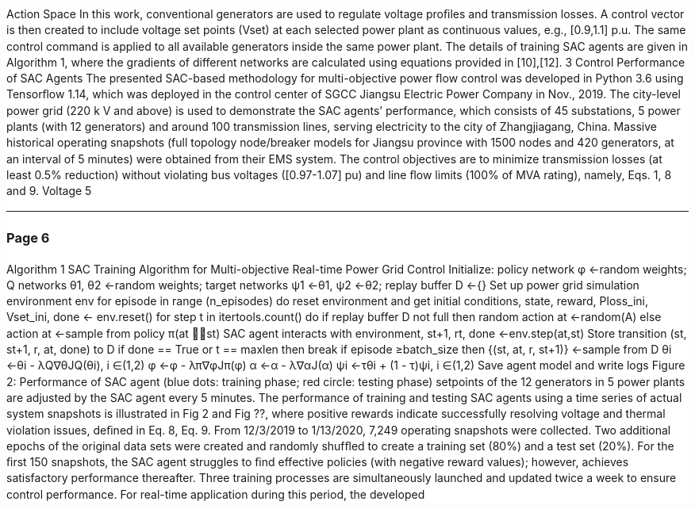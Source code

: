 Action Space
In this work, conventional generators are used to regulate voltage proﬁles and transmission losses.
A control vector is then created to include voltage set points (Vset) at each selected power plant as
continuous values, e.g., [0.9,1.1] p.u. The same control command is applied to all available generators
inside the same power plant. The details of training SAC agents are given in Algorithm 1, where the
gradients of different networks are calculated using equations provided in [10],[12].
3
Control Performance of SAC Agents
The presented SAC-based methodology for multi-objective power ﬂow control was developed in
Python 3.6 using Tensorﬂow 1.14, which was deployed in the control center of SGCC Jiangsu Electric
Power Company in Nov., 2019. The city-level power grid (220 k V and above) is used to demonstrate
the SAC agents’ performance, which consists of 45 substations, 5 power plants (with 12 generators)
and around 100 transmission lines, serving electricity to the city of Zhangjiagang, China. Massive
historical operating snapshots (full topology node/breaker models for Jiangsu province with 1500
nodes and 420 generators, at an interval of 5 minutes) were obtained from their EMS system. The
control objectives are to minimize transmission losses (at least 0.5% reduction) without violating bus
voltages ([0.97-1.07] pu) and line ﬂow limits (100% of MVA rating), namely, Eqs. 1, 8 and 9. Voltage
5

---


### Page 6

Algorithm 1 SAC Training Algorithm for Multi-objective Real-time Power Grid Control
Initialize: policy network φ ←random weights; Q networks θ1, θ2 ←random weights; target
networks ψ1 ←θ1, ψ2 ←θ2; replay buffer D ←{}
Set up power grid simulation environment env
for episode in range (n_episodes) do
reset environment and get initial conditions, state, reward, Ploss_ini, Vset_ini, done ←
env.reset()
for step t in itertools.count() do
if replay buffer D not full then
random action at ←random(A)
else
action at ←sample from policy π(at
st)
SAC agent interacts with environment, st+1, rt, done ←env.step(at,st)
Store transition (st, st+1, r, at, done) to D
if done == True or t == maxlen then
break
if episode ≥batch_size then
{(st, at, r, st+1)} ←sample from D
θi ←θi - λQ∇θJQ(θi), i ∈(1,2)
φ ←φ - λπ∇φJπ(φ)
α ←α - λ∇αJ(α)
ψi ←τθi + (1 - τ)ψi, i ∈(1,2)
Save agent model and write logs
Figure 2: Performance of SAC agent (blue dots: training phase; red circle: testing phase)
setpoints of the 12 generators in 5 power plants are adjusted by the SAC agent every 5 minutes. The
performance of training and testing SAC agents using a time series of actual system snapshots is
illustrated in Fig 2 and Fig ??, where positive rewards indicate successfully resolving voltage and
thermal violation issues, deﬁned in Eq. 8, Eq. 9. From 12/3/2019 to 1/13/2020, 7,249 operating
snapshots were collected. Two additional epochs of the original data sets were created and randomly
shufﬂed to create a training set (80%) and a test set (20%). For the ﬁrst 150 snapshots, the SAC
agent struggles to ﬁnd effective policies (with negative reward values); however, achieves satisfactory
performance thereafter. Three training processes are simultaneously launched and updated twice
a week to ensure control performance. For real-time application during this period, the developed